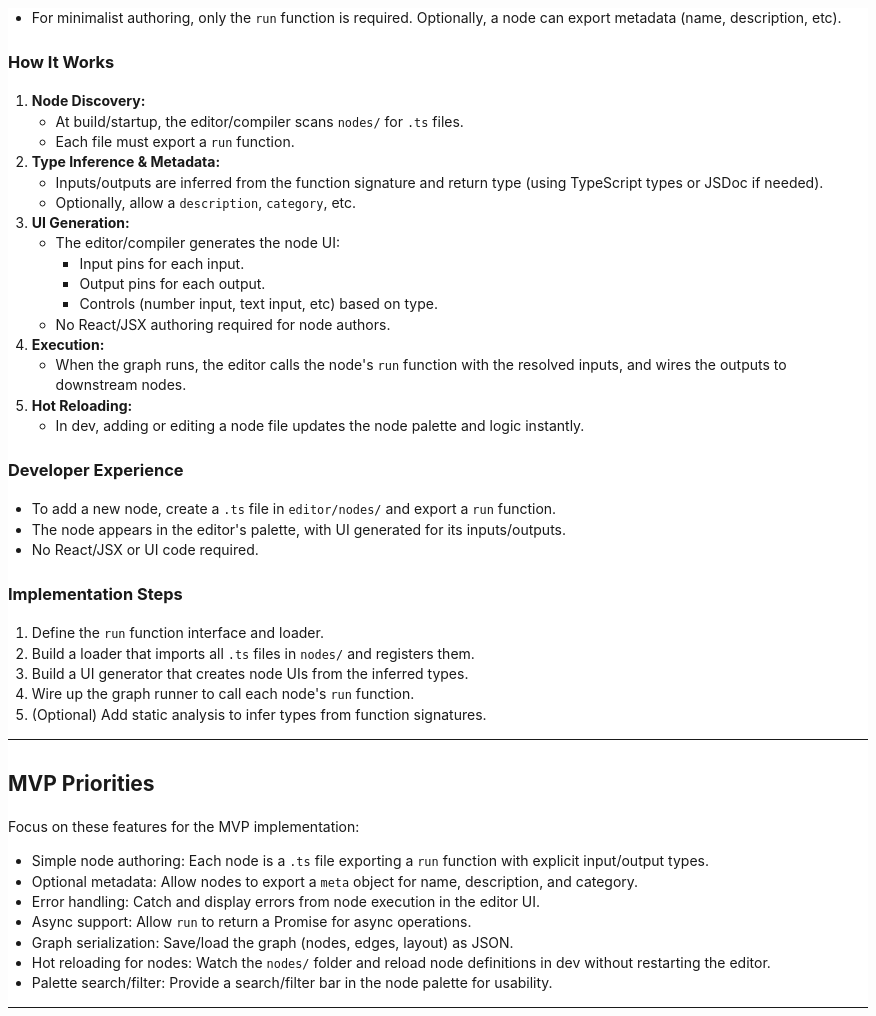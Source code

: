 - For minimalist authoring, only the `run` function is required. Optionally, a node can export metadata (name, description, etc).

### How It Works

1. **Node Discovery:**
   - At build/startup, the editor/compiler scans `nodes/` for `.ts` files.
   - Each file must export a `run` function.
2. **Type Inference & Metadata:**
   - Inputs/outputs are inferred from the function signature and return type (using TypeScript types or JSDoc if needed).
   - Optionally, allow a `description`, `category`, etc.
3. **UI Generation:**
   - The editor/compiler generates the node UI:
     - Input pins for each input.
     - Output pins for each output.
     - Controls (number input, text input, etc) based on type.
   - No React/JSX authoring required for node authors.
4. **Execution:**
   - When the graph runs, the editor calls the node's `run` function with the resolved inputs, and wires the outputs to downstream nodes.
5. **Hot Reloading:**
   - In dev, adding or editing a node file updates the node palette and logic instantly.

### Developer Experience

- To add a new node, create a `.ts` file in `editor/nodes/` and export a `run` function.
- The node appears in the editor's palette, with UI generated for its inputs/outputs.
- No React/JSX or UI code required.

### Implementation Steps

1. Define the `run` function interface and loader.
2. Build a loader that imports all `.ts` files in `nodes/` and registers them.
3. Build a UI generator that creates node UIs from the inferred types.
4. Wire up the graph runner to call each node's `run` function.
5. (Optional) Add static analysis to infer types from function signatures.

---

## MVP Priorities

Focus on these features for the MVP implementation:

- Simple node authoring: Each node is a `.ts` file exporting a `run` function with explicit input/output types.
- Optional metadata: Allow nodes to export a `meta` object for name, description, and category.
- Error handling: Catch and display errors from node execution in the editor UI.
- Async support: Allow `run` to return a Promise for async operations.
- Graph serialization: Save/load the graph (nodes, edges, layout) as JSON.
- Hot reloading for nodes: Watch the `nodes/` folder and reload node definitions in dev without restarting the editor.
- Palette search/filter: Provide a search/filter bar in the node palette for usability.

---